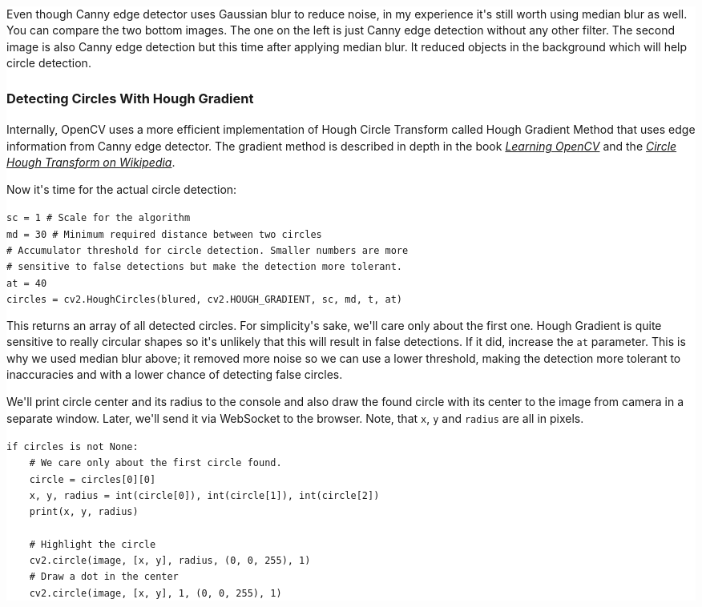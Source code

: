 Even though Canny edge detector uses Gaussian blur to reduce noise, in my experience it's still worth using median blur as well. You can compare the two bottom images. The one on the left is just Canny edge detection without any other filter. The second image is also Canny edge detection but this time after applying median blur. It reduced objects in the background which will help circle detection.

### Detecting Circles With Hough Gradient

Internally, OpenCV uses a more efficient implementation of Hough Circle Transform called Hough Gradient Method that uses edge information from Canny edge detector. The gradient method is described in depth in the book *[Learning OpenCV](https://shop.oreilly.com/product/9780596516130.do)* and the *[Circle Hough Transform on Wikipedia](https://en.wikipedia.org/wiki/Circle_Hough_Transform)*.

Now it's time for the actual circle detection:

<div class="break-out">

<pre><code class="language-python">sc = 1 # Scale for the algorithm
md = 30 # Minimum required distance between two circles
# Accumulator threshold for circle detection. Smaller numbers are more
# sensitive to false detections but make the detection more tolerant.
at = 40
circles = cv2.HoughCircles(blured, cv2.HOUGH_GRADIENT, sc, md, t, at)
</code></pre></div>

This returns an array of all detected circles. For simplicity's sake, we'll care only about the first one. Hough Gradient is quite sensitive to really circular shapes so it's unlikely that this will result in false detections. If it did, increase the `at` parameter. This is why we used median blur above; it removed more noise so we can use a lower threshold, making the detection more tolerant to inaccuracies and with a lower chance of detecting false circles.

We'll print circle center and its radius to the console and also draw the found circle with its center to the image from camera in a separate window. Later, we'll send it via WebSocket to the browser. Note, that `x`, `y` and `radius` are all in pixels.

<div class="break-out">

<pre><code class="language-python">if circles is not None:
    # We care only about the first circle found.
    circle = circles[0][0]
    x, y, radius = int(circle[0]), int(circle[1]), int(circle[2])
    print(x, y, radius)

    # Highlight the circle
    cv2.circle(image, [x, y], radius, (0, 0, 255), 1)
    # Draw a dot in the center
    cv2.circle(image, [x, y], 1, (0, 0, 255), 1)
</code></pre></div>
